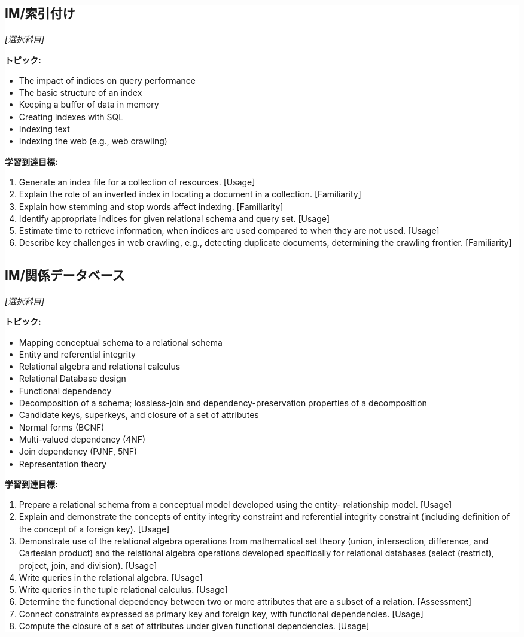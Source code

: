 

## IM/索引付け
*[選択科目]*

**トピック:**

* The impact of indices on query performance
* The basic structure of an index
* Keeping a buffer of data in memory
* Creating indexes with SQL
* Indexing text
* Indexing the web (e.g., web crawling)

**学習到達目標:**

1. Generate an index file for a collection of resources. [Usage]
2. Explain the role of an inverted index in locating a document in a collection. [Familiarity]
3. Explain how stemming and stop words affect indexing. [Familiarity]
4. Identify appropriate indices for given relational schema and query set. [Usage]
5. Estimate time to retrieve information, when indices are used compared to when they are not used. [Usage]
6. Describe key challenges in web crawling, e.g., detecting duplicate documents, determining the crawling
frontier. [Familiarity]



## IM/関係データベース
*[選択科目]*


**トピック:**

* Mapping conceptual schema to a relational schema
* Entity and referential integrity
* Relational algebra and relational calculus
* Relational Database design
* Functional dependency
* Decomposition of a schema; lossless-join and dependency-preservation properties of a decomposition
* Candidate keys, superkeys, and closure of a set of attributes
* Normal forms (BCNF)
* Multi-valued dependency (4NF)
* Join dependency (PJNF, 5NF)
* Representation theory

**学習到達目標:**

1. Prepare a relational schema from a conceptual model developed using the entity- relationship model.
[Usage]
2. Explain and demonstrate the concepts of entity integrity constraint and referential integrity constraint
(including definition of the concept of a foreign key). [Usage]
3. Demonstrate use of the relational algebra operations from mathematical set theory (union, intersection,
difference, and Cartesian product) and the relational algebra operations developed specifically for relational
databases (select (restrict), project, join, and division). [Usage]
4. Write queries in the relational algebra. [Usage]
5. Write queries in the tuple relational calculus. [Usage]
6. Determine the functional dependency between two or more attributes that are a subset of a relation.
[Assessment]
7. Connect constraints expressed as primary key and foreign key, with functional dependencies. [Usage]
8. Compute the closure of a set of attributes under given functional dependencies. [Usage]

[^1]: See Information Assurance and Security Knowledge Area for a description of this topic area.